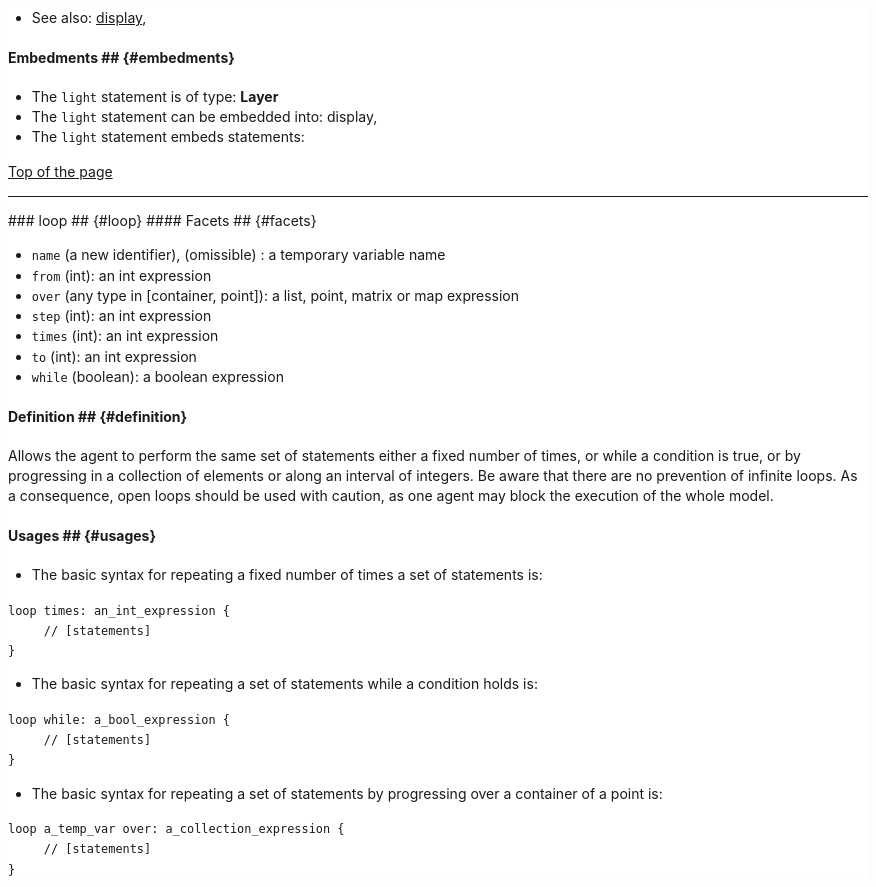     
* See also: [display](references#display), 

#### Embedments ## {#embedments}
* The `light` statement is of type: **Layer**
* The `light` statement can be embedded into: display, 
* The `light` statement embeds statements: 

[Top of the page](references#table-of-contents)
		
	

----
[//]: # (keyword|statement_loop)
<div class='gama-keyword-style' id ='391_42_603_statement-loop'></div>
### loop  ## {#loop}
#### Facets  ## {#facets}

  * `name` (a new identifier), (omissible) : a temporary variable name
  * `from` (int): an int expression
  * `over` (any type in [container, point]): a list, point, matrix or map expression
  * `step` (int): an int expression
  * `times` (int): an int expression
  * `to` (int): an int expression
  * `while` (boolean): a boolean expression 
 	
#### Definition ## {#definition}

Allows the agent to perform the same set of statements either a fixed number of times, or while a condition is true, or by progressing in a collection of elements or along an interval of integers. Be aware that there are no prevention of infinite loops. As a consequence, open loops should be used with caution, as one agent may block the execution of the whole model.

#### Usages ## {#usages}

* The basic syntax for repeating a fixed number of times a set of statements is:

```
loop times: an_int_expression {
     // [statements]
}
```


* The basic syntax for repeating a set of statements while a condition holds is:

```
loop while: a_bool_expression {
     // [statements]
}
```


* The basic syntax for repeating a set of statements by progressing over a container of a point is:

```
loop a_temp_var over: a_collection_expression {
     // [statements]
}
```


[//]: # (keyword|statement_=)
[//]: # (keyword|statement_action)
[//]: # (keyword|statement_add)
[//]: # (keyword|statement_agents)
[//]: # (keyword|statement_annealing)
[//]: # (keyword|statement_ask)
[//]: # (keyword|statement_aspect)
[//]: # (keyword|statement_assert)
[//]: # (keyword|statement_break)
[//]: # (keyword|statement_camera)
[//]: # (keyword|statement_capture)
[//]: # (keyword|statement_chart)
[//]: # (keyword|statement_conscious_contagion)
[//]: # (keyword|statement_create)
[//]: # (keyword|statement_data)
[//]: # (keyword|statement_datalist)
[//]: # (keyword|statement_default)
[//]: # (keyword|statement_diffuse)
[//]: # (keyword|statement_display)
[//]: # (keyword|statement_display_grid)
[//]: # (keyword|statement_display_population)
[//]: # (keyword|statement_do)
[//]: # (keyword|statement_draw)
[//]: # (keyword|statement_else)
[//]: # (keyword|statement_emotional_contagion)
[//]: # (keyword|statement_enter)
[//]: # (keyword|statement_equation)
[//]: # (keyword|statement_error)
[//]: # (keyword|statement_event)
[//]: # (keyword|statement_exhaustive)
[//]: # (keyword|statement_exit)
[//]: # (keyword|statement_experiment)
[//]: # (keyword|statement_export)
[//]: # (keyword|statement_focus)
[//]: # (keyword|statement_genetic)
[//]: # (keyword|statement_graphics)
[//]: # (keyword|statement_hill_climbing)
[//]: # (keyword|statement_if)
[//]: # (keyword|statement_image)
[//]: # (keyword|statement_inspect)
[//]: # (keyword|statement_let)
[//]: # (keyword|statement_light)
[//]: # (keyword|statement_match)
[//]: # (keyword|statement_migrate)
[//]: # (keyword|statement_monitor)
[//]: # (keyword|statement_output)
